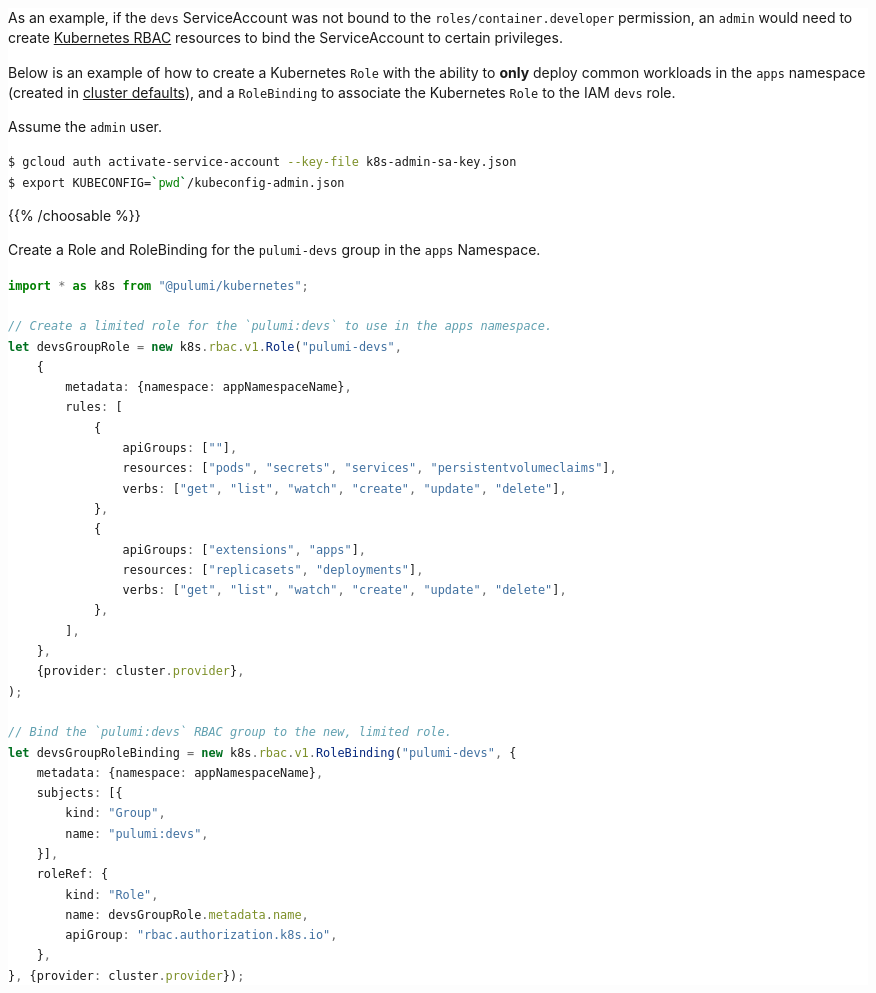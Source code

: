 As an example, if the `devs` ServiceAccount was not bound to the `roles/container.developer` permission,
an `admin` would need to create [Kubernetes RBAC][k8s-rbac-docs] resources to bind the ServiceAccount to certain privileges.

Below is an example of how to create a Kubernetes `Role` with the ability to **only** deploy common
workloads in the `apps` namespace (created in [cluster defaults][crosswalk-configure-defaults]), and a `RoleBinding` to associate
the Kubernetes `Role` to the IAM `devs` role.


[crosswalk-configure-defaults]: /docs/clouds/kubernetes/guides/configure-defaults/
[k8s-rbac-docs]: https://kubernetes.io/docs/reference/access-authn-authz/rbac/
[gke-predefined-roles]: https://cloud.google.com/kubernetes-engine/docs/how-to/iam#predefined
[crosswalk-identity]: /docs/clouds/kubernetes/guides/identity/


Assume the `admin` user.

```bash
$ gcloud auth activate-service-account --key-file k8s-admin-sa-key.json
$ export KUBECONFIG=`pwd`/kubeconfig-admin.json
```

{{% /choosable %}}

Create a Role and RoleBinding for the `pulumi-devs` group in the `apps`
Namespace.

```typescript
import * as k8s from "@pulumi/kubernetes";

// Create a limited role for the `pulumi:devs` to use in the apps namespace.
let devsGroupRole = new k8s.rbac.v1.Role("pulumi-devs",
    {
        metadata: {namespace: appNamespaceName},
        rules: [
            {
                apiGroups: [""],
                resources: ["pods", "secrets", "services", "persistentvolumeclaims"],
                verbs: ["get", "list", "watch", "create", "update", "delete"],
            },
            {
                apiGroups: ["extensions", "apps"],
                resources: ["replicasets", "deployments"],
                verbs: ["get", "list", "watch", "create", "update", "delete"],
            },
        ],
    },
    {provider: cluster.provider},
);

// Bind the `pulumi:devs` RBAC group to the new, limited role.
let devsGroupRoleBinding = new k8s.rbac.v1.RoleBinding("pulumi-devs", {
	metadata: {namespace: appNamespaceName},
    subjects: [{
        kind: "Group",
        name: "pulumi:devs",
    }],
    roleRef: {
        kind: "Role",
        name: devsGroupRole.metadata.name,
        apiGroup: "rbac.authorization.k8s.io",
    },
}, {provider: cluster.provider});
```


[gh-repo-stack]: https://github.com/pulumi/kubernetes-guides/tree/master/aws/03-cluster-configuration
[gh-repo-stack]: https://github.com/pulumi/kubernetes-guides/tree/master/azure/03-cluster-configuration
[gh-repo-stack]: https://github.com/pulumi/kubernetes-guides/tree/master/gcp/03-cluster-configuration
[simplify-rbac]: /blog/simplify-kubernetes-rbac-in-amazon-eks-with-open-source-pulumi-packages/